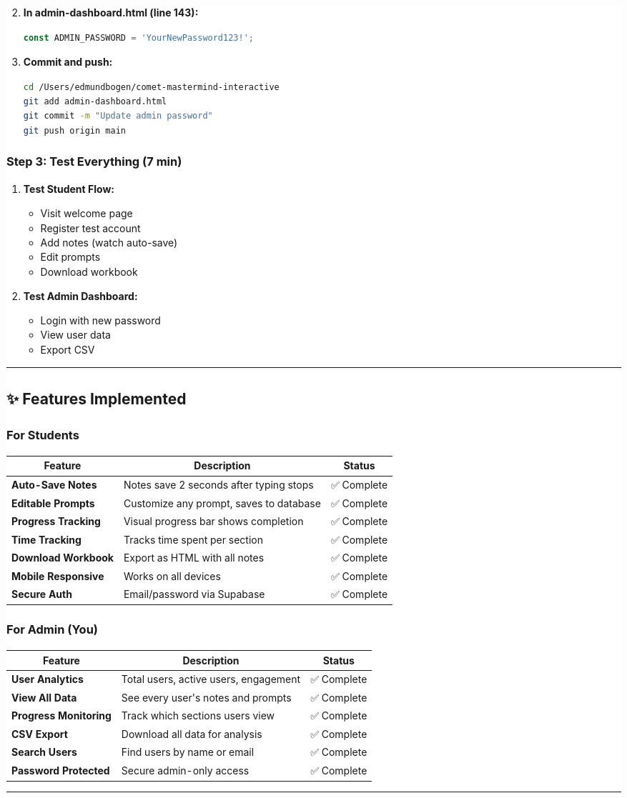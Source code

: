 2. **In admin-dashboard.html (line 143):**
   ```javascript
   const ADMIN_PASSWORD = 'YourNewPassword123!';
   ```

3. **Commit and push:**
   ```bash
   cd /Users/edmundbogen/comet-mastermind-interactive
   git add admin-dashboard.html
   git commit -m "Update admin password"
   git push origin main
   ```

### Step 3: Test Everything (7 min)

1. **Test Student Flow:**
   - Visit welcome page
   - Register test account
   - Add notes (watch auto-save)
   - Edit prompts
   - Download workbook

2. **Test Admin Dashboard:**
   - Login with new password
   - View user data
   - Export CSV

---

## ✨ Features Implemented

### For Students

| Feature | Description | Status |
|---------|-------------|--------|
| **Auto-Save Notes** | Notes save 2 seconds after typing stops | ✅ Complete |
| **Editable Prompts** | Customize any prompt, saves to database | ✅ Complete |
| **Progress Tracking** | Visual progress bar shows completion | ✅ Complete |
| **Time Tracking** | Tracks time spent per section | ✅ Complete |
| **Download Workbook** | Export as HTML with all notes | ✅ Complete |
| **Mobile Responsive** | Works on all devices | ✅ Complete |
| **Secure Auth** | Email/password via Supabase | ✅ Complete |

### For Admin (You)

| Feature | Description | Status |
|---------|-------------|--------|
| **User Analytics** | Total users, active users, engagement | ✅ Complete |
| **View All Data** | See every user's notes and prompts | ✅ Complete |
| **Progress Monitoring** | Track which sections users view | ✅ Complete |
| **CSV Export** | Download all data for analysis | ✅ Complete |
| **Search Users** | Find users by name or email | ✅ Complete |
| **Password Protected** | Secure admin-only access | ✅ Complete |

---